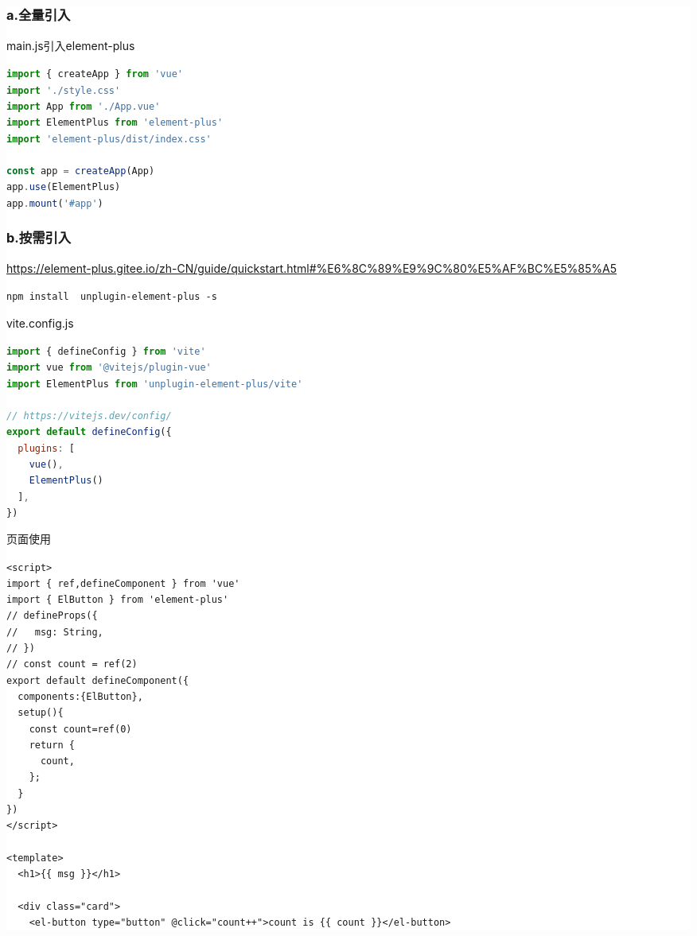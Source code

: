 ### a.全量引入

main.js引入element-plus

```js
import { createApp } from 'vue'
import './style.css'
import App from './App.vue'
import ElementPlus from 'element-plus'
import 'element-plus/dist/index.css'

const app = createApp(App)
app.use(ElementPlus)
app.mount('#app')

```

### b.按需引入

 https://element-plus.gitee.io/zh-CN/guide/quickstart.html#%E6%8C%89%E9%9C%80%E5%AF%BC%E5%85%A5

```
npm install  unplugin-element-plus -s
```

vite.config.js

```js
import { defineConfig } from 'vite'
import vue from '@vitejs/plugin-vue'
import ElementPlus from 'unplugin-element-plus/vite'

// https://vitejs.dev/config/
export default defineConfig({
  plugins: [
    vue(),
    ElementPlus()
  ],
})

```

页面使用

```vue
<script>
import { ref,defineComponent } from 'vue'
import { ElButton } from 'element-plus'
// defineProps({
//   msg: String,
// })
// const count = ref(2)
export default defineComponent({
  components:{ElButton},
  setup(){
    const count=ref(0)
    return {
      count,
    };
  }
})
</script>

<template>
  <h1>{{ msg }}</h1>

  <div class="card">
    <el-button type="button" @click="count++">count is {{ count }}</el-button>
```